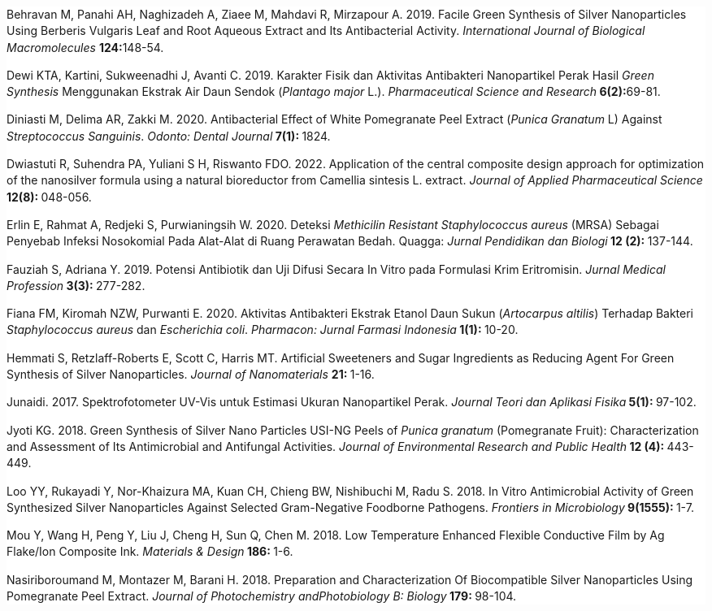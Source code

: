 <p><span class="font5">Behravan M, Panahi AH, Naghizadeh A, Ziaee M, Mahdavi R, Mirzapour A. 2019. Facile Green Synthesis of Silver Nanoparticles Using Berberis Vulgaris Leaf and Root Aqueous Extract and Its Antibacterial Activity. </span><span class="font5" style="font-style:italic;">International Journal of Biological Macromolecules </span><span class="font5" style="font-weight:bold;">124:</span><span class="font5">148-54.</span></p>
<p><span class="font5">Dewi KTA, Kartini, Sukweenadhi J, Avanti C. 2019. Karakter Fisik dan Aktivitas Antibakteri Nanopartikel Perak Hasil </span><span class="font5" style="font-style:italic;">Green Synthesis</span><span class="font5"> Menggunakan Ekstrak Air Daun Sendok (</span><span class="font5" style="font-style:italic;">Plantago major</span><span class="font5"> L.). </span><span class="font5" style="font-style:italic;">Pharmaceutical Science and Research</span><span class="font5" style="font-weight:bold;"> 6(2):</span><span class="font5">69-81.</span></p>
<p><span class="font5">Diniasti M, Delima AR, Zakki M. 2020. Antibacterial Effect of White Pomegranate Peel Extract (</span><span class="font5" style="font-style:italic;">Punica Granatum</span><span class="font5"> L) Against </span><span class="font5" style="font-style:italic;">Streptococcus Sanguinis</span><span class="font5">. </span><span class="font5" style="font-style:italic;">Odonto: Dental Journal</span><span class="font5" style="font-weight:bold;"> 7(1): </span><span class="font5">1824.</span></p>
<p><span class="font5">Dwiastuti R, Suhendra PA, Yuliani S H, Riswanto FDO. 2022. Application of the central composite design approach for optimization of the nanosilver formula using a natural bioreductor from Camellia sintesis L. extract. </span><span class="font5" style="font-style:italic;">Journal of Applied Pharmaceutical Science </span><span class="font5" style="font-weight:bold;">12(8): </span><span class="font5">048-056.</span></p>
<p><span class="font5">Erlin E, Rahmat A, Redjeki S, Purwianingsih W. 2020. Deteksi </span><span class="font5" style="font-style:italic;">Methicilin Resistant Staphylococcus aureus</span><span class="font5"> (MRSA) Sebagai Penyebab Infeksi Nosokomial Pada Alat-Alat di Ruang Perawatan Bedah. Quagga: </span><span class="font5" style="font-style:italic;">Jurnal Pendidikan dan Biologi</span><span class="font5" style="font-weight:bold;"> 12 (2): </span><span class="font5">137-144.</span></p>
<p><span class="font5">Fauziah S, Adriana Y. 2019. Potensi Antibiotik dan Uji Difusi Secara In Vitro pada Formulasi Krim Eritromisin. </span><span class="font5" style="font-style:italic;">Jurnal Medical Profession</span><span class="font5" style="font-weight:bold;"> 3(3): </span><span class="font5">277-282.</span></p>
<p><span class="font5">Fiana FM, Kiromah NZW, Purwanti E. 2020. Aktivitas Antibakteri Ekstrak Etanol Daun Sukun (</span><span class="font5" style="font-style:italic;">Artocarpus altilis</span><span class="font5">) Terhadap Bakteri </span><span class="font5" style="font-style:italic;">Staphylococcus aureus</span><span class="font5"> dan </span><span class="font5" style="font-style:italic;">Escherichia coli</span><span class="font5">. </span><span class="font5" style="font-style:italic;">Pharmacon: Jurnal Farmasi Indonesia</span><span class="font5" style="font-weight:bold;"> 1(1): </span><span class="font5">10-20.</span></p>
<p><span class="font5">Hemmati S, Retzlaff-Roberts E, Scott C, Harris MT. Artificial Sweeteners and Sugar Ingredients as Reducing Agent For Green Synthesis of Silver Nanoparticles. </span><span class="font5" style="font-style:italic;">Journal of Nanomaterials </span><span class="font5" style="font-weight:bold;">21: </span><span class="font5">1-16.</span></p>
<p><span class="font5">Junaidi. 2017. Spektrofotometer UV-Vis untuk Estimasi Ukuran Nanopartikel Perak. </span><span class="font5" style="font-style:italic;">Journal Teori dan Aplikasi Fisika</span><span class="font5" style="font-weight:bold;"> 5(1): </span><span class="font5">97-102.</span></p>
<p><span class="font5">Jyoti KG. 2018. Green Synthesis of Silver Nano Particles USI-NG Peels of </span><span class="font5" style="font-style:italic;">Punica granatum </span><span class="font5">(Pomegranate Fruit): Characterization and Assessment of Its Antimicrobial and Antifungal Activities. </span><span class="font5" style="font-style:italic;">Journal of Environmental Research and Public Health</span><span class="font5" style="font-weight:bold;"> 12 (4): </span><span class="font5">443-449.</span></p>
<p><span class="font5">Loo YY, Rukayadi Y, Nor-Khaizura MA, Kuan CH, Chieng BW, Nishibuchi M, Radu S. 2018. In Vitro Antimicrobial Activity of Green Synthesized Silver Nanoparticles Against Selected Gram-Negative Foodborne Pathogens. </span><span class="font5" style="font-style:italic;">Frontiers in Microbiology</span><span class="font5" style="font-weight:bold;"> 9(1555): </span><span class="font5">1-7.</span></p>
<p><span class="font5">Mou Y, Wang H, Peng Y, Liu J, Cheng H, Sun Q, Chen M. 2018. Low Temperature Enhanced Flexible Conductive Film by Ag Flake/Ion Composite Ink. </span><span class="font5" style="font-style:italic;">Materials &amp;&nbsp;Design</span><span class="font5" style="font-weight:bold;"> 186: </span><span class="font5">1-6.</span></p>
<p><span class="font5">Nasiriboroumand M, Montazer M, Barani H. 2018. Preparation and Characterization Of Biocompatible Silver Nanoparticles Using Pomegranate Peel Extract. </span><span class="font5" style="font-style:italic;">Journal of Photochemistry andPhotobiology B: Biology</span><span class="font5" style="font-weight:bold;"> 179: </span><span class="font5">98-104.</span></p>